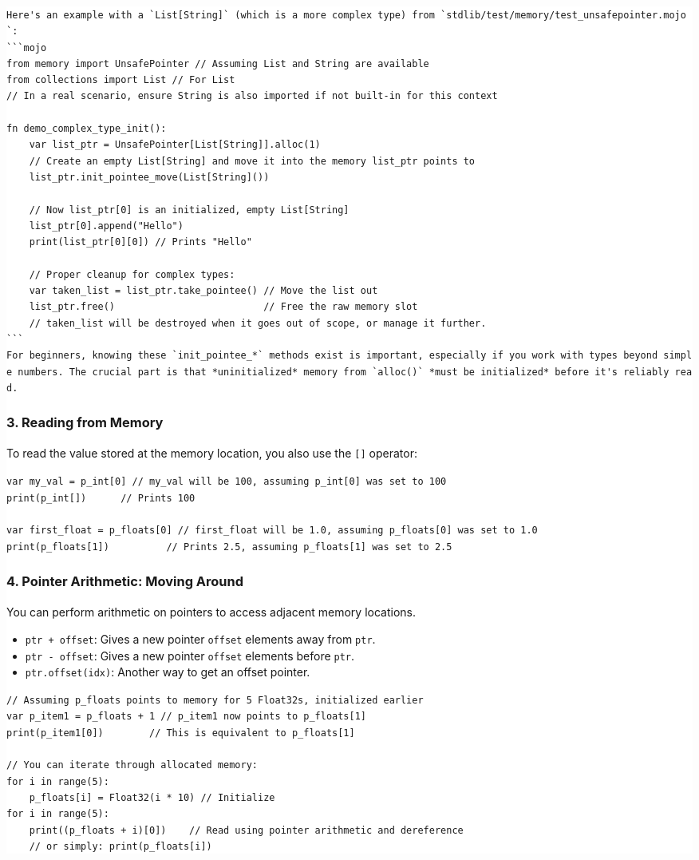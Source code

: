     Here's an example with a `List[String]` (which is a more complex type) from `stdlib/test/memory/test_unsafepointer.mojo`:
    ```mojo
    from memory import UnsafePointer // Assuming List and String are available
    from collections import List // For List
    // In a real scenario, ensure String is also imported if not built-in for this context

    fn demo_complex_type_init():
        var list_ptr = UnsafePointer[List[String]].alloc(1)
        // Create an empty List[String] and move it into the memory list_ptr points to
        list_ptr.init_pointee_move(List[String]())
        
        // Now list_ptr[0] is an initialized, empty List[String]
        list_ptr[0].append("Hello")
        print(list_ptr[0][0]) // Prints "Hello"

        // Proper cleanup for complex types:
        var taken_list = list_ptr.take_pointee() // Move the list out
        list_ptr.free()                          // Free the raw memory slot
        // taken_list will be destroyed when it goes out of scope, or manage it further.
    ```
    For beginners, knowing these `init_pointee_*` methods exist is important, especially if you work with types beyond simple numbers. The crucial part is that *uninitialized* memory from `alloc()` *must be initialized* before it's reliably read.

### 3. Reading from Memory

To read the value stored at the memory location, you also use the `[]` operator:

```mojo
var my_val = p_int[0] // my_val will be 100, assuming p_int[0] was set to 100
print(p_int[])      // Prints 100

var first_float = p_floats[0] // first_float will be 1.0, assuming p_floats[0] was set to 1.0
print(p_floats[1])          // Prints 2.5, assuming p_floats[1] was set to 2.5
```

### 4. Pointer Arithmetic: Moving Around

You can perform arithmetic on pointers to access adjacent memory locations.
*   `ptr + offset`: Gives a new pointer `offset` elements away from `ptr`.
*   `ptr - offset`: Gives a new pointer `offset` elements before `ptr`.
*   `ptr.offset(idx)`: Another way to get an offset pointer.

```mojo
// Assuming p_floats points to memory for 5 Float32s, initialized earlier
var p_item1 = p_floats + 1 // p_item1 now points to p_floats[1]
print(p_item1[0])        // This is equivalent to p_floats[1]

// You can iterate through allocated memory:
for i in range(5):
    p_floats[i] = Float32(i * 10) // Initialize
for i in range(5):
    print((p_floats + i)[0])    // Read using pointer arithmetic and dereference
    // or simply: print(p_floats[i])
```
